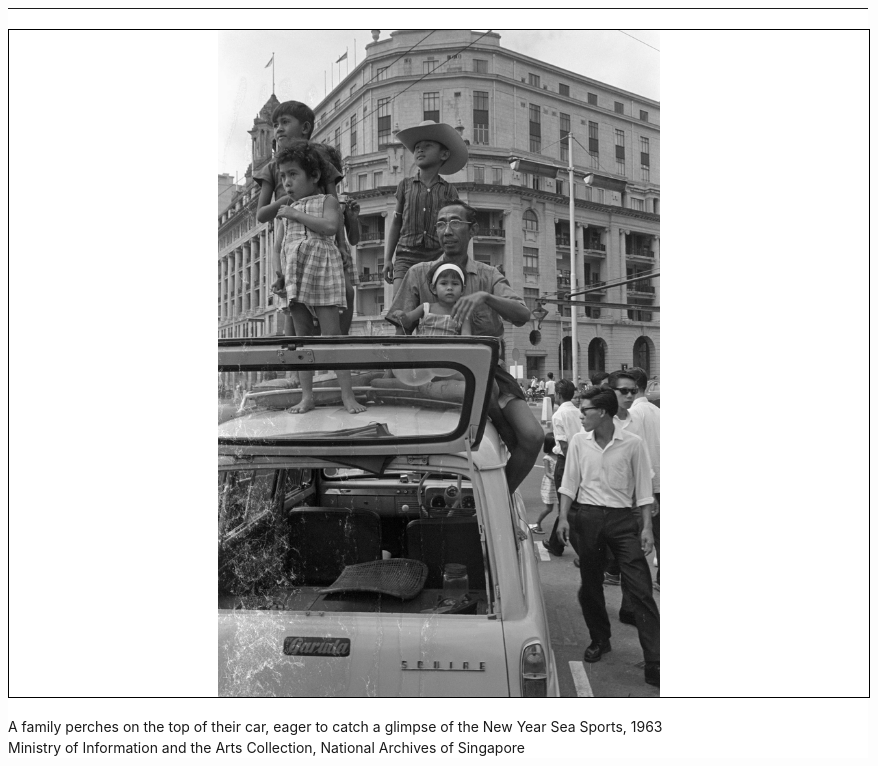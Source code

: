 </div>

<hr style="margin: 40px 0 20px 0;">

<div class="container__credits" style="margin-bottom: 10px;">
    <div class="row">
        <div class="col is-one-thirds">
            <img srcset="/images/event-images/Lepak Landscapes/FVP8.jpg 400w, /images/event-images/Lepak Landscapes/FVP8.jpg 1000w" sizes="(max-width: 500px) 40vw, 100vw" height="667" width="1000" src="/images/event-images/Lepak Landscapes/FVP8.jpg" alt="A family perches on the top of their car, eager to catch a glimpse of the New Year Sea Sports, 1963" style="border: 1px solid #000;">
        </div>
        <div class="col is-two-thirds">
					<p>A family perches on the top of their car, eager to catch a glimpse of the New Year Sea Sports, 1963<br>
                Ministry of Information and the Arts Collection, National Archives of Singapore<br>